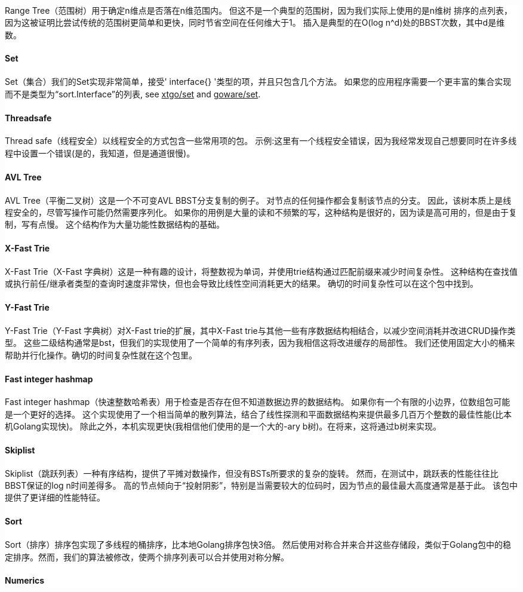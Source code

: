 Range Tree（范围树）用于确定n维点是否落在n维范围内。
但这不是一个典型的范围树，因为我们实际上使用的是n维树
排序的点列表，因为这被证明比尝试传统的范围树更简单和更快，同时节省空间在任何维大于1。
插入是典型的在O(log n^d)处的BBST次数，其中d是维数。

#### Set
Set（集合）我们的Set实现非常简单，接受' interface{} '类型的项，并且只包含几个方法。
如果您的应用程序需要一个更丰富的集合实现而不是类型为“sort.Interface”的列表, see
[xtgo/set](https://github.com/xtgo/set) and
[goware/set](https://github.com/goware/set).

#### Threadsafe
Thread safe（线程安全）以线程安全的方式包含一些常用项的包。
示例:这里有一个线程安全错误，因为我经常发现自己想要同时在许多线程中设置一个错误(是的，我知道，但是通道很慢)。

#### AVL Tree

AVL Tree（平衡二叉树）这是一个不可变AVL BBST分支复制的例子。
对节点的任何操作都会复制该节点的分支。
因此，该树本质上是线程安全的，尽管写操作可能仍然需要序列化。
如果你的用例是大量的读和不频繁的写，这种结构是很好的，因为读是高可用的，但是由于复制，写有点慢。
这个结构作为大量功能性数据结构的基础。

#### X-Fast Trie

X-Fast Trie（X-Fast 字典树）这是一种有趣的设计，将整数视为单词，并使用trie结构通过匹配前缀来减少时间复杂性。
这种结构在查找值或执行前任/继承者类型的查询时速度非常快，但也会导致比线性空间消耗更大的结果。
确切的时间复杂性可以在这个包中找到。

#### Y-Fast Trie

Y-Fast Trie（Y-Fast 字典树）对X-Fast trie的扩展，其中X-Fast trie与其他一些有序数据结构相结合，以减少空间消耗并改进CRUD操作类型。
这些二级结构通常是bst，但我们的实现使用了一个简单的有序列表，因为我相信这将改进缓存的局部性。
我们还使用固定大小的桶来帮助并行化操作。确切的时间复杂性就在这个包里。

#### Fast integer hashmap

Fast integer hashmap（快速整数哈希表）用于检查是否存在但不知道数据边界的数据结构。
如果你有一个有限的小边界，位数组包可能是一个更好的选择。
这个实现使用了一个相当简单的散列算法，结合了线性探测和平面数据结构来提供最多几百万个整数的最佳性能(比本机Golang实现快)。
除此之外，本机实现更快(我相信他们使用的是一个大的-ary b树)。在将来，这将通过b树来实现。

#### Skiplist

Skiplist（跳跃列表）一种有序结构，提供了平摊对数操作，但没有BSTs所要求的复杂的旋转。
然而，在测试中，跳跃表的性能往往比BBST保证的log n时间差得多。
高的节点倾向于“投射阴影”，特别是当需要较大的位码时，因为节点的最佳最大高度通常是基于此。
该包中提供了更详细的性能特征。

#### Sort

Sort（排序）排序包实现了多线程的桶排序，比本地Golang排序包快3倍。
然后使用对称合并来合并这些存储段，类似于Golang包中的稳定排序。然而，我们的算法被修改，使两个排序列表可以合并使用对称分解。

#### Numerics
